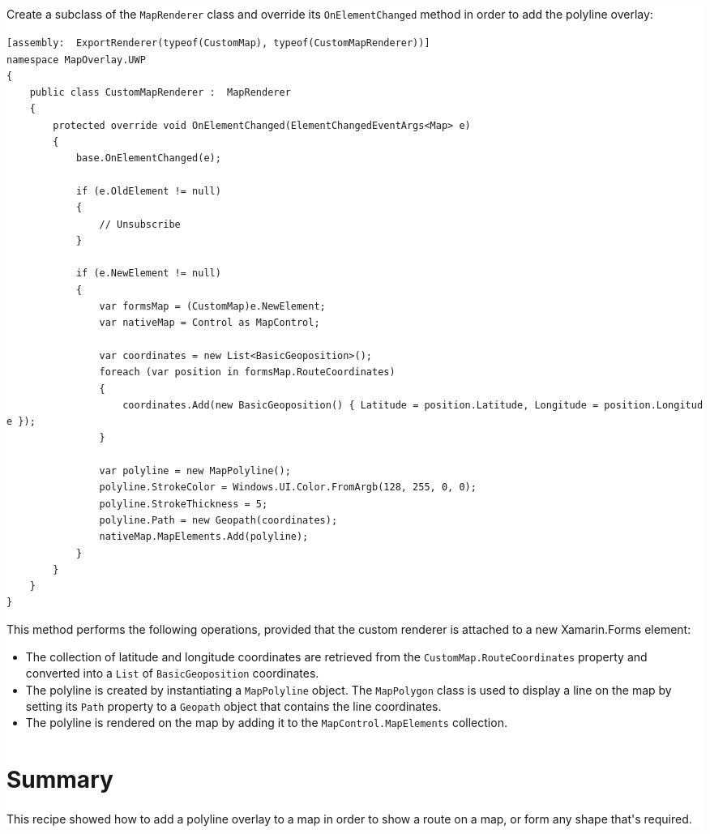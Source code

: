 Create a subclass of the `MapRenderer` class and override its `OnElementChanged` method in order to add the polyline overlay: 

```
[assembly:  ExportRenderer(typeof(CustomMap), typeof(CustomMapRenderer))]
namespace MapOverlay.UWP
{
    public class CustomMapRenderer :  MapRenderer
    {
        protected override void OnElementChanged(ElementChangedEventArgs<Map> e)
        {
            base.OnElementChanged(e);

            if (e.OldElement != null)
            {
                // Unsubscribe
            }

            if (e.NewElement != null)
            {
                var formsMap = (CustomMap)e.NewElement;
                var nativeMap = Control as MapControl;

                var coordinates = new List<BasicGeoposition>();
                foreach (var position in formsMap.RouteCoordinates)
                {
                    coordinates.Add(new BasicGeoposition() { Latitude = position.Latitude, Longitude = position.Longitude });
                }

                var polyline = new MapPolyline();
                polyline.StrokeColor = Windows.UI.Color.FromArgb(128, 255, 0, 0);
                polyline.StrokeThickness = 5;
                polyline.Path = new Geopath(coordinates);
                nativeMap.MapElements.Add(polyline);
            }
        }
    }
}
```

This method performs the following operations, provided that the custom renderer is attached to a new Xamarin.Forms element: 

- The collection of latitude and longitude coordinates are retrieved from the `CustomMap.RouteCoordinates` property and converted into a `List` of `BasicGeoposition` coordinates.
- The polyline is created by instantiating a `MapPolyline` object. The `MapPolygon` class is used to display a line on the map by setting its `Path` property to a `Geopath` object that contains the line coordinates.
- The polyline is rendered on the map by adding it to the `MapControl.MapElements` collection.

# Summary

This recipe showed how to add a polyline overlay to a map in order to show a route on a map, or form any shape that's required.